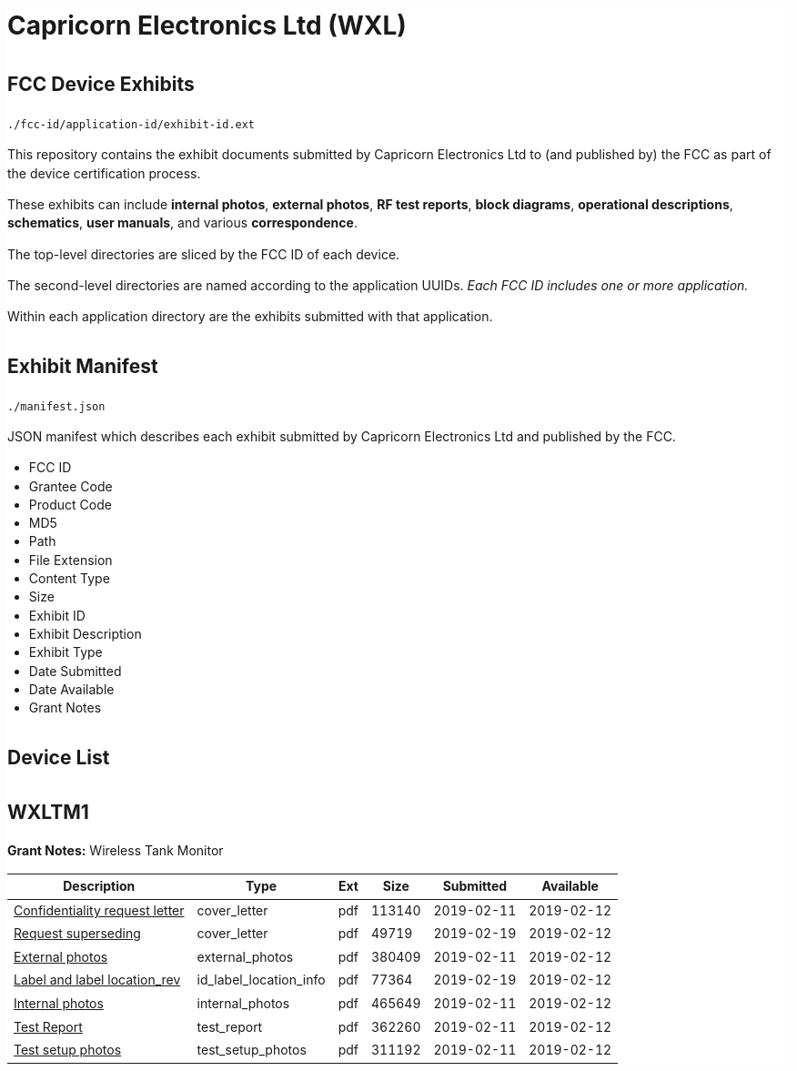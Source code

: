 # Capricorn Electronics Ltd (WXL)
## FCC Device Exhibits

```
./fcc-id/application-id/exhibit-id.ext
```

This repository contains the exhibit documents submitted by Capricorn Electronics Ltd to (and published by) the FCC as part of the device certification process.

These exhibits can include **internal photos**, **external photos**, **RF test reports**, **block diagrams**, **operational descriptions**, **schematics**, **user manuals**, and various **correspondence**.

The top-level directories are sliced by the FCC ID of each device.

The second-level directories are named according to the application UUIDs. *Each FCC ID includes one or more application.*

Within each application directory are the exhibits submitted with that application. 

## Exhibit Manifest

```
./manifest.json
```

JSON manifest which describes each exhibit submitted by Capricorn Electronics Ltd and published by the FCC.

- FCC ID
- Grantee Code
- Product Code
- MD5
- Path
- File Extension
- Content Type
- Size
- Exhibit ID
- Exhibit Description
- Exhibit Type
- Date Submitted
- Date Available
- Grant Notes

## Device List
## WXLTM1
**Grant Notes:** Wireless Tank Monitor

| Description | Type | Ext | Size | Submitted | Available |
| ----------- | ---- | --- | ---- | --------- | --------- |
| [Confidentiality request letter](WXLTM1/1a495685ce4a32be212e4325221c1d46/4163850.pdf) | cover_letter | pdf | 113140 | 2019-02-11 | 2019-02-12 |
| [Request superseding](WXLTM1/1a495685ce4a32be212e4325221c1d46/4172231.pdf) | cover_letter | pdf | 49719 | 2019-02-19 | 2019-02-12 |
| [External photos](WXLTM1/1a495685ce4a32be212e4325221c1d46/4163851.pdf) | external_photos | pdf | 380409 | 2019-02-11 | 2019-02-12 |
| [Label and label location_rev](WXLTM1/1a495685ce4a32be212e4325221c1d46/4172230.pdf) | id_label_location_info | pdf | 77364 | 2019-02-19 | 2019-02-12 |
| [Internal photos](WXLTM1/1a495685ce4a32be212e4325221c1d46/4163852.pdf) | internal_photos | pdf | 465649 | 2019-02-11 | 2019-02-12 |
| [Test Report](WXLTM1/1a495685ce4a32be212e4325221c1d46/4163856.pdf) | test_report | pdf | 362260 | 2019-02-11 | 2019-02-12 |
| [Test setup photos](WXLTM1/1a495685ce4a32be212e4325221c1d46/4163857.pdf) | test_setup_photos | pdf | 311192 | 2019-02-11 | 2019-02-12 |